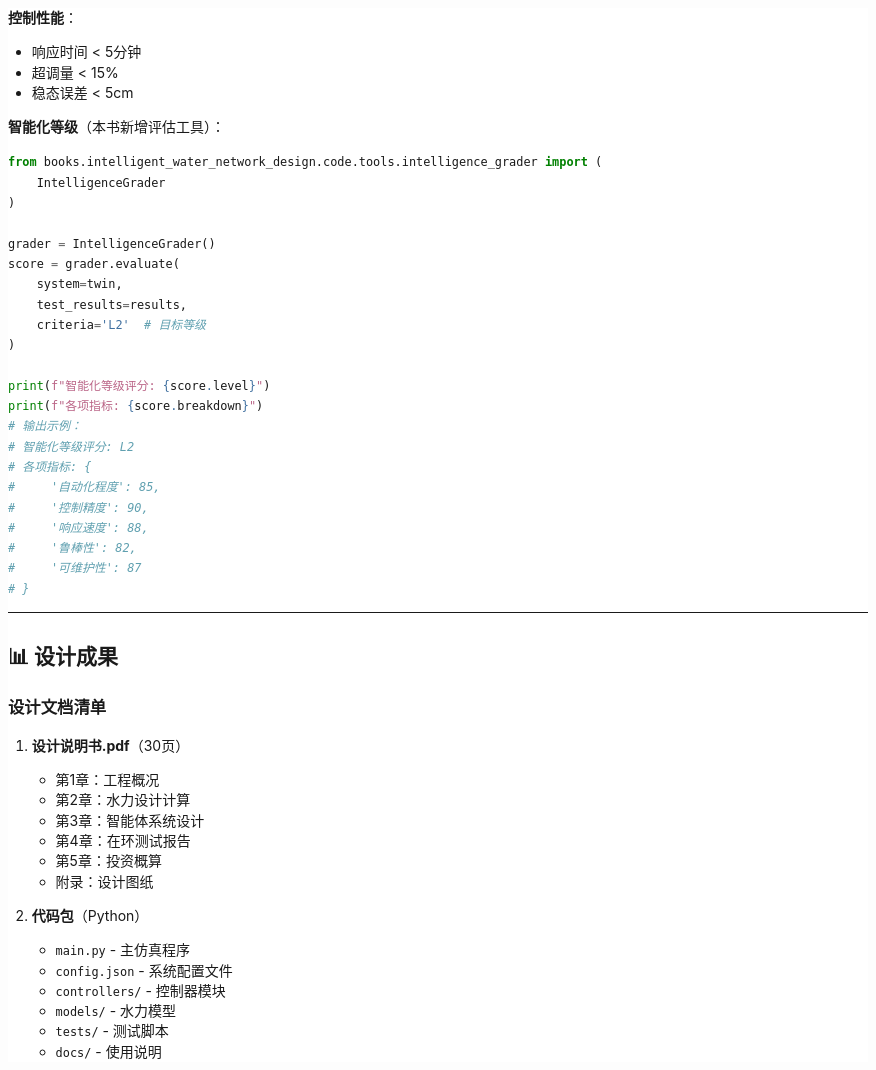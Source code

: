 **控制性能**：
- 响应时间 < 5分钟
- 超调量 < 15%
- 稳态误差 < 5cm

**智能化等级**（本书新增评估工具）：
```python
from books.intelligent_water_network_design.code.tools.intelligence_grader import (
    IntelligenceGrader
)

grader = IntelligenceGrader()
score = grader.evaluate(
    system=twin,
    test_results=results,
    criteria='L2'  # 目标等级
)

print(f"智能化等级评分: {score.level}")
print(f"各项指标: {score.breakdown}")
# 输出示例：
# 智能化等级评分: L2
# 各项指标: {
#     '自动化程度': 85,
#     '控制精度': 90,
#     '响应速度': 88,
#     '鲁棒性': 82,
#     '可维护性': 87
# }
```

---

## 📊 设计成果

### 设计文档清单

1. **设计说明书.pdf**（30页）
   - 第1章：工程概况
   - 第2章：水力设计计算
   - 第3章：智能体系统设计
   - 第4章：在环测试报告
   - 第5章：投资概算
   - 附录：设计图纸

2. **代码包**（Python）
   - `main.py` - 主仿真程序
   - `config.json` - 系统配置文件
   - `controllers/` - 控制器模块
   - `models/` - 水力模型
   - `tests/` - 测试脚本
   - `docs/` - 使用说明
